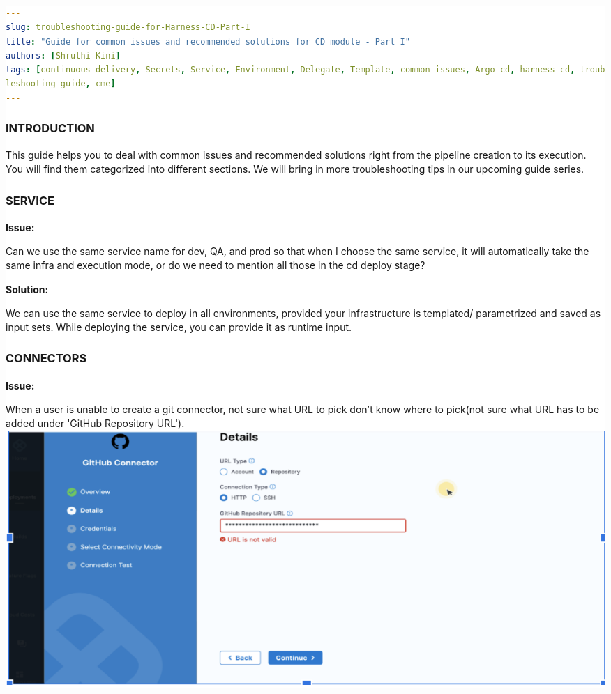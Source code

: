 ```yaml
---
slug: troubleshooting-guide-for-Harness-CD-Part-I
title: "Guide for common issues and recommended solutions for CD module - Part I"
authors: [Shruthi Kini]
tags: [continuous-delivery, Secrets, Service, Environment, Delegate, Template, common-issues, Argo-cd, harness-cd, troubleshooting-guide, cme]
---
```


### INTRODUCTION

This guide helps you to deal with common issues and recommended solutions right from the pipeline creation to its execution. You will find them categorized into different sections. We will bring in more troubleshooting tips in our upcoming guide series.

### SERVICE

**Issue:**

Can we use the same service name for dev, QA, and prod so that when I choose the same service, it will automatically take the same infra and execution mode, or do we need to mention all those in the cd deploy stage?

**Solution:**

We can use the same service to deploy in all environments, provided your infrastructure is templated/ parametrized and saved as input sets. While deploying the service, you can provide it as [runtime input](https://ngdocs.harness.io/article/t57uzu1i41-propagate-and-override-cd-services). 


### CONNECTORS

**Issue:**

When a user is unable to create a git connector, not sure what URL to pick don’t know where to pick(not sure what URL has to be added under 'GitHub Repository URL').
![github-connector](./Github.png)
